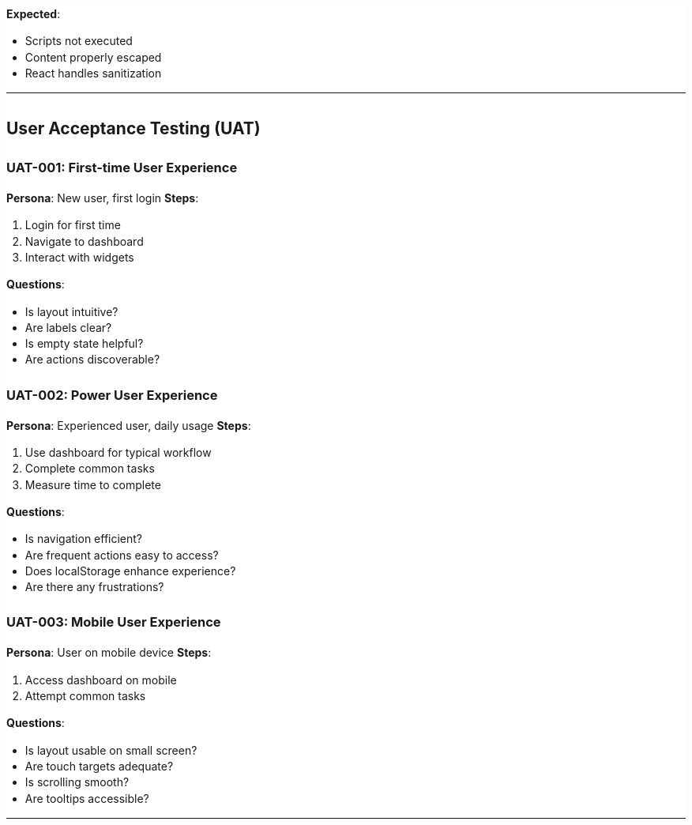 **Expected**:

- Scripts not executed
- Content properly escaped
- React handles sanitization

---

## User Acceptance Testing (UAT)

### UAT-001: First-time User Experience

**Persona**: New user, first login
**Steps**:

1. Login for first time
2. Navigate to dashboard
3. Interact with widgets

**Questions**:

- Is layout intuitive?
- Are labels clear?
- Is empty state helpful?
- Are actions discoverable?

### UAT-002: Power User Experience

**Persona**: Experienced user, daily usage
**Steps**:

1. Use dashboard for typical workflow
2. Complete common tasks
3. Measure time to complete

**Questions**:

- Is navigation efficient?
- Are frequent actions easy to access?
- Does localStorage enhance experience?
- Are there any frustrations?

### UAT-003: Mobile User Experience

**Persona**: User on mobile device
**Steps**:

1. Access dashboard on mobile
2. Attempt common tasks

**Questions**:

- Is layout usable on small screen?
- Are touch targets adequate?
- Is scrolling smooth?
- Are tooltips accessible?

---